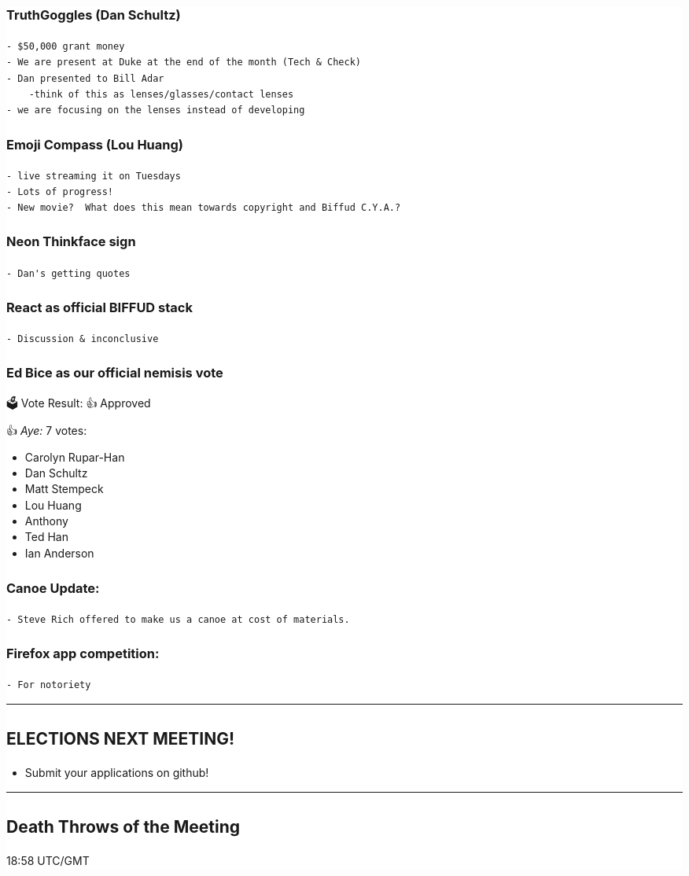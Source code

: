
### TruthGoggles (Dan Schultz)
	- $50,000 grant money
	- We are present at Duke at the end of the month (Tech & Check)
	- Dan presented to Bill Adar
		-think of this as lenses/glasses/contact lenses
	- we are focusing on the lenses instead of developing

### Emoji Compass (Lou Huang)
	- live streaming it on Tuesdays
	- Lots of progress!
	- New movie?  What does this mean towards copyright and Biffud C.Y.A.?

### Neon Thinkface sign
	- Dan's getting quotes

### React as official BIFFUD stack
	- Discussion & inconclusive

### Ed Bice as our official nemisis vote
🗳️  Vote Result: 👍 Approved

👍 *Aye:*
7 votes:
- Carolyn Rupar-Han
- Dan Schultz
- Matt Stempeck
- Lou Huang
- Anthony
- Ted Han
- Ian Anderson

### Canoe Update:
	- Steve Rich offered to make us a canoe at cost of materials.

### Firefox app competition:
	- For notoriety

---
## ELECTIONS NEXT MEETING!
- Submit your applications on github!

---

## Death Throws of the Meeting
  18:58 UTC/GMT







